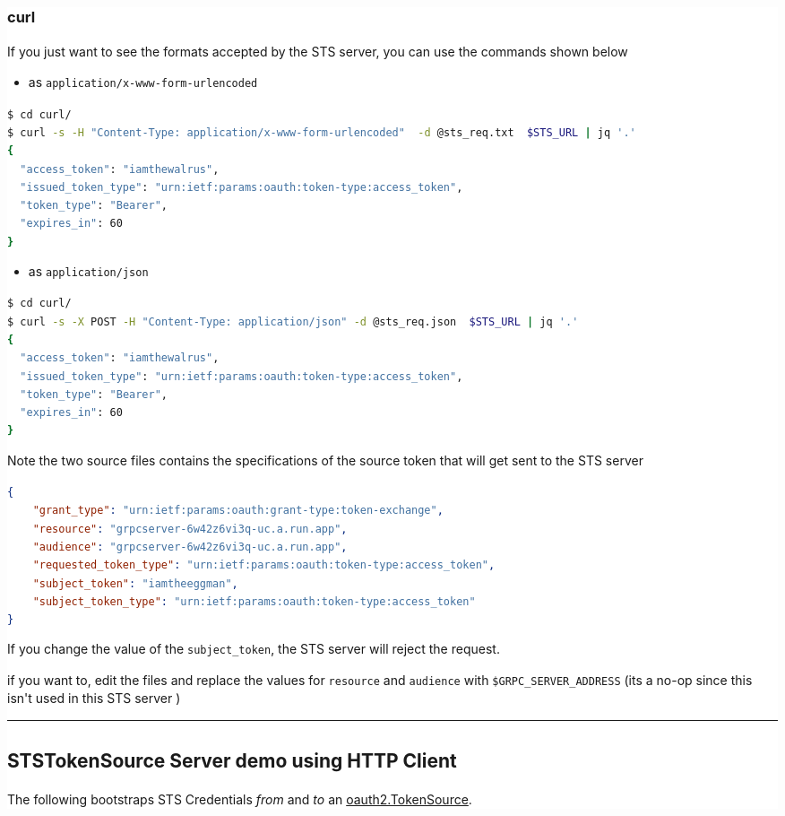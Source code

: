 ### curl

If you just want to see the formats accepted by the STS server, you can use the commands shown below


- as `application/x-www-form-urlencoded`

```bash
$ cd curl/
$ curl -s -H "Content-Type: application/x-www-form-urlencoded"  -d @sts_req.txt  $STS_URL | jq '.'
{
  "access_token": "iamthewalrus",
  "issued_token_type": "urn:ietf:params:oauth:token-type:access_token",
  "token_type": "Bearer",
  "expires_in": 60
}
```

- as `application/json`

```bash
$ cd curl/
$ curl -s -X POST -H "Content-Type: application/json" -d @sts_req.json  $STS_URL | jq '.'
{
  "access_token": "iamthewalrus",
  "issued_token_type": "urn:ietf:params:oauth:token-type:access_token",
  "token_type": "Bearer",
  "expires_in": 60
}
```

Note the two source files contains the specifications of the source token that will get sent to the STS server

```json
{
    "grant_type": "urn:ietf:params:oauth:grant-type:token-exchange",
    "resource": "grpcserver-6w42z6vi3q-uc.a.run.app",
    "audience": "grpcserver-6w42z6vi3q-uc.a.run.app",
    "requested_token_type": "urn:ietf:params:oauth:token-type:access_token",
    "subject_token": "iamtheeggman",
    "subject_token_type": "urn:ietf:params:oauth:token-type:access_token"
}
```

If you change the value of the `subject_token`, the STS server will reject the request.

if you want to, edit the  files and replace the values for `resource` and `audience` with `$GRPC_SERVER_ADDRESS` (its a no-op since this isn't used in this STS server )

---

## STSTokenSource Server demo using HTTP Client

The following bootstraps STS Credentials *from* and *to* an [oauth2.TokenSource](https://godoc.org/golang.org/x/oauth2#TokenSource).
